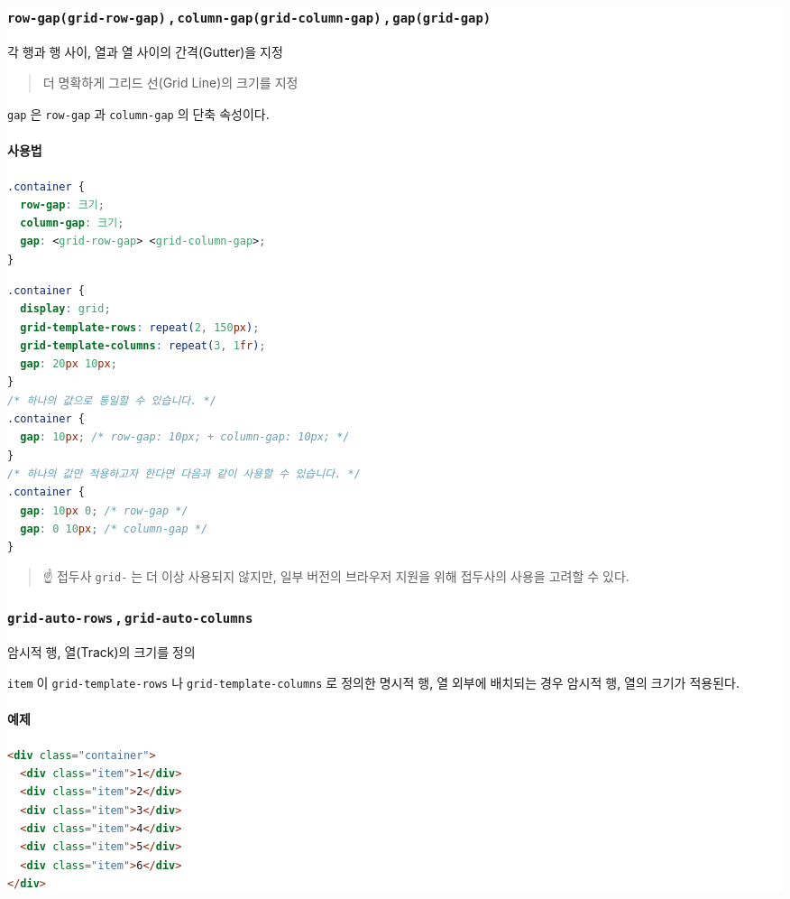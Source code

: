 ### `row-gap(grid-row-gap)` , `column-gap(grid-column-gap)` , `gap(grid-gap)`

각 행과 행 사이, 열과 열 사이의 간격(Gutter)을 지정

> 더 명확하게 그리드 선(Grid Line)의 크기를 지정

`gap` 은 `row-gap` 과 `column-gap` 의 단축 속성이다.

#### 사용법

```css
.container {
  row-gap: 크기;
  column-gap: 크기;
  gap: <grid-row-gap> <grid-column-gap>;
}
```

```css
.container {
  display: grid;
  grid-template-rows: repeat(2, 150px);
  grid-template-columns: repeat(3, 1fr);
  gap: 20px 10px;
}
/* 하나의 값으로 통일할 수 있습니다. */
.container {
  gap: 10px; /* row-gap: 10px; + column-gap: 10px; */
}
/* 하나의 값만 적용하고자 한다면 다음과 같이 사용할 수 있습니다. */
.container {
  gap: 10px 0; /* row-gap */
  gap: 0 10px; /* column-gap */
}
```

> ☝️ 접두사 `grid-` 는 더 이상 사용되지 않지만, 일부 버전의 브라우저 지원을 위해 접두사의 사용을 고려할 수 있다.

### `grid-auto-rows` , `grid-auto-columns`

암시적 행, 열(Track)의 크기를 정의

`item` 이 `grid-template-rows` 나 `grid-template-columns` 로 정의한 명시적 행, 열 외부에 배치되는 경우 암시적 행, 열의 크기가 적용된다.

#### 예제

```html
<div class="container">
  <div class="item">1</div>
  <div class="item">2</div>
  <div class="item">3</div>
  <div class="item">4</div>
  <div class="item">5</div>
  <div class="item">6</div>
</div>
```
